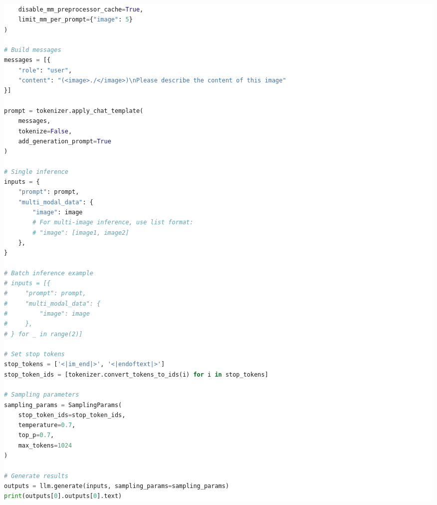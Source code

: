 ```python
    disable_mm_preprocessor_cache=True,
    limit_mm_per_prompt={"image": 5}
)

# Build messages
messages = [{
    "role": "user",
    "content": "(<image>./</image>)\nPlease describe the content of this image"
}]

prompt = tokenizer.apply_chat_template(
    messages,
    tokenize=False,
    add_generation_prompt=True
)

# Single inference
inputs = {
    "prompt": prompt,
    "multi_modal_data": {
        "image": image
        # For multi-image inference, use list format:
        # "image": [image1, image2] 
    },
}

# Batch inference example
# inputs = [{
#     "prompt": prompt,
#     "multi_modal_data": {
#         "image": image
#     },
# } for _ in range(2)]

# Set stop tokens
stop_tokens = ['<|im_end|>', '<|endoftext|>']
stop_token_ids = [tokenizer.convert_tokens_to_ids(i) for i in stop_tokens]

# Sampling parameters
sampling_params = SamplingParams(
    stop_token_ids=stop_token_ids, 
    temperature=0.7,
    top_p=0.7,
    max_tokens=1024
)

# Generate results
outputs = llm.generate(inputs, sampling_params=sampling_params)
print(outputs[0].outputs[0].text)
```
